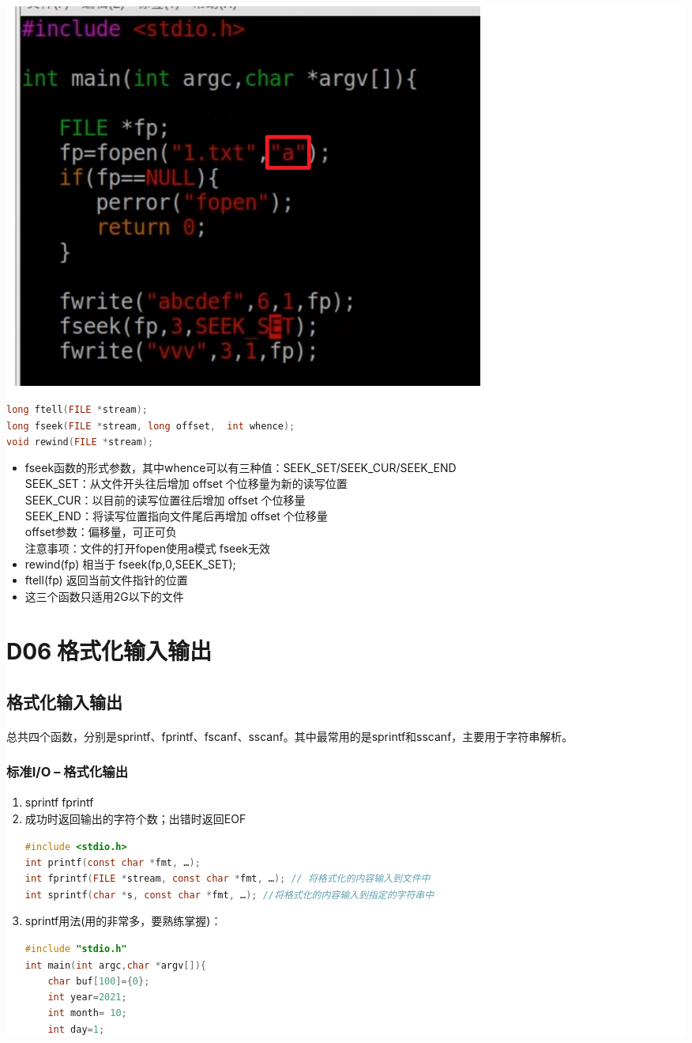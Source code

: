 ![picture 1](.assets_IMG/note/IMG_20240118-200649779.png)  

```c
long ftell(FILE *stream);
long fseek(FILE *stream, long offset,  int whence);
void rewind(FILE *stream);
```
- fseek函数的形式参数，其中whence可以有三种值：SEEK_SET/SEEK_CUR/SEEK_END  
SEEK_SET：从文件开头往后增加 offset 个位移量为新的读写位置  
SEEK_CUR：以目前的读写位置往后增加 offset 个位移量  
SEEK_END：将读写位置指向文件尾后再增加 offset 个位移量  
offset参数：偏移量，可正可负  
注意事项：文件的打开fopen使用a模式 fseek无效  
- rewind(fp) 相当于 fseek(fp,0,SEEK_SET);  
- ftell(fp) 返回当前文件指针的位置
- 这三个函数只适用2G以下的文件  

# D06 格式化输入输出
## 格式化输入输出
总共四个函数，分别是sprintf、fprintf、fscanf、sscanf。其中最常用的是sprintf和sscanf，主要用于字符串解析。
### 标准I/O – 格式化输出
1. sprintf fprintf
2. 成功时返回输出的字符个数；出错时返回EOF
    ```c
    #include <stdio.h>
    int printf(const char *fmt, …);
    int fprintf(FILE *stream, const char *fmt, …); // 将格式化的内容输入到文件中
    int sprintf(char *s, const char *fmt, …); //将格式化的内容输入到指定的字符串中
    ```
3. sprintf用法(用的非常多，要熟练掌握)：
    ```c
    #include "stdio.h"
    int main(int argc,char *argv[]){
        char buf[100]={0};
        int year=2021;
        int month= 10;
        int day=1;